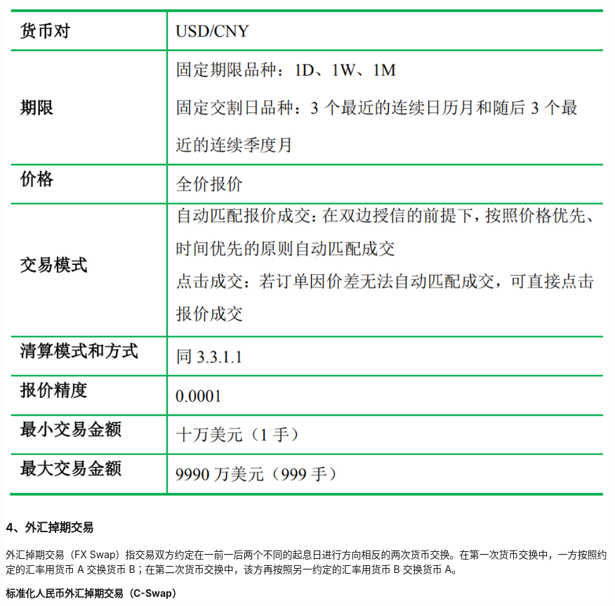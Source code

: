 ![](https://github.com/pixx1225/Axing-Tech/blob/master/images/C-Forward.png)

### 4、外汇掉期交易

外汇掉期交易（FX Swap）指交易双方约定在一前一后两个不同的起息日进行方向相反的两次货币交换。在第一次货币交换中，一方按照约定的汇率用货币 A 交换货币 B；在第二次货币交换中，该方再按照另一约定的汇率用货币 B 交换货币 A。

**标准化人民币外汇掉期交易（C-Swap）**
